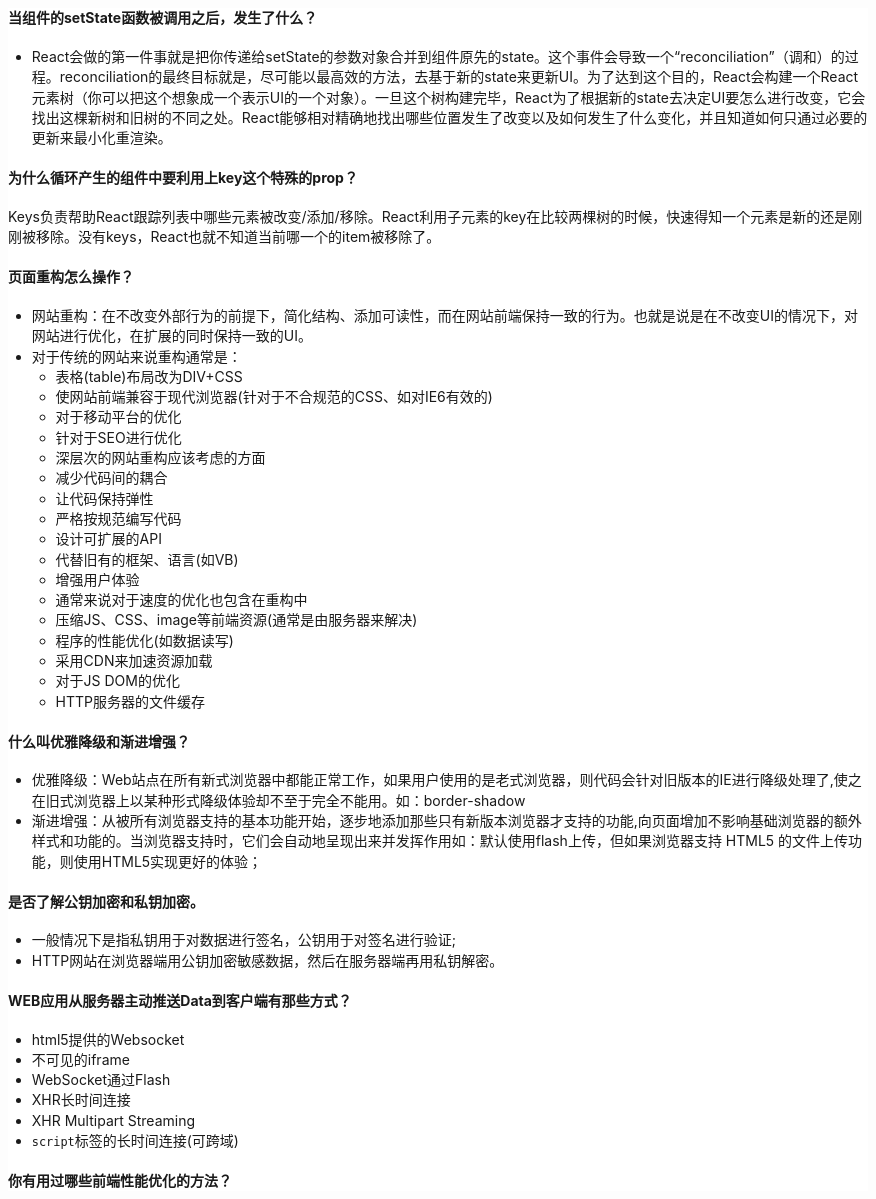 #### 当组件的setState函数被调用之后，发生了什么？

+ React会做的第一件事就是把你传递给setState的参数对象合并到组件原先的state。这个事件会导致一个“reconciliation”（调和）的过程。reconciliation的最终目标就是，尽可能以最高效的方法，去基于新的state来更新UI。为了达到这个目的，React会构建一个React元素树（你可以把这个想象成一个表示UI的一个对象）。一旦这个树构建完毕，React为了根据新的state去决定UI要怎么进行改变，它会找出这棵新树和旧树的不同之处。React能够相对精确地找出哪些位置发生了改变以及如何发生了什么变化，并且知道如何只通过必要的更新来最小化重渲染。

#### 为什么循环产生的组件中要利用上key这个特殊的prop？

Keys负责帮助React跟踪列表中哪些元素被改变/添加/移除。React利用子元素的key在比较两棵树的时候，快速得知一个元素是新的还是刚刚被移除。没有keys，React也就不知道当前哪一个的item被移除了。

#### 页面重构怎么操作？
+ 网站重构：在不改变外部行为的前提下，简化结构、添加可读性，而在网站前端保持一致的行为。也就是说是在不改变UI的情况下，对网站进行优化，在扩展的同时保持一致的UI。
+ 对于传统的网站来说重构通常是：
  - 表格(table)布局改为DIV+CSS
  - 使网站前端兼容于现代浏览器(针对于不合规范的CSS、如对IE6有效的)
  - 对于移动平台的优化
  - 针对于SEO进行优化
  - 深层次的网站重构应该考虑的方面
  - 减少代码间的耦合
  - 让代码保持弹性
  - 严格按规范编写代码
  - 设计可扩展的API
  - 代替旧有的框架、语言(如VB)
  - 增强用户体验
  - 通常来说对于速度的优化也包含在重构中
  - 压缩JS、CSS、image等前端资源(通常是由服务器来解决)
  - 程序的性能优化(如数据读写)
  - 采用CDN来加速资源加载
  - 对于JS DOM的优化
  - HTTP服务器的文件缓存

#### 什么叫优雅降级和渐进增强？

+ 优雅降级：Web站点在所有新式浏览器中都能正常工作，如果用户使用的是老式浏览器，则代码会针对旧版本的IE进行降级处理了,使之在旧式浏览器上以某种形式降级体验却不至于完全不能用。如：border-shadow
+ 渐进增强：从被所有浏览器支持的基本功能开始，逐步地添加那些只有新版本浏览器才支持的功能,向页面增加不影响基础浏览器的额外样式和功能的。当浏览器支持时，它们会自动地呈现出来并发挥作用如：默认使用flash上传，但如果浏览器支持 HTML5 的文件上传功能，则使用HTML5实现更好的体验；

#### 是否了解公钥加密和私钥加密。

+ 一般情况下是指私钥用于对数据进行签名，公钥用于对签名进行验证;
+ HTTP网站在浏览器端用公钥加密敏感数据，然后在服务器端再用私钥解密。

#### WEB应用从服务器主动推送Data到客户端有那些方式？

+ html5提供的Websocket
+ 不可见的iframe
+ WebSocket通过Flash
+ XHR长时间连接
+ XHR Multipart Streaming
+ `script`标签的长时间连接(可跨域)

#### 你有用过哪些前端性能优化的方法？
